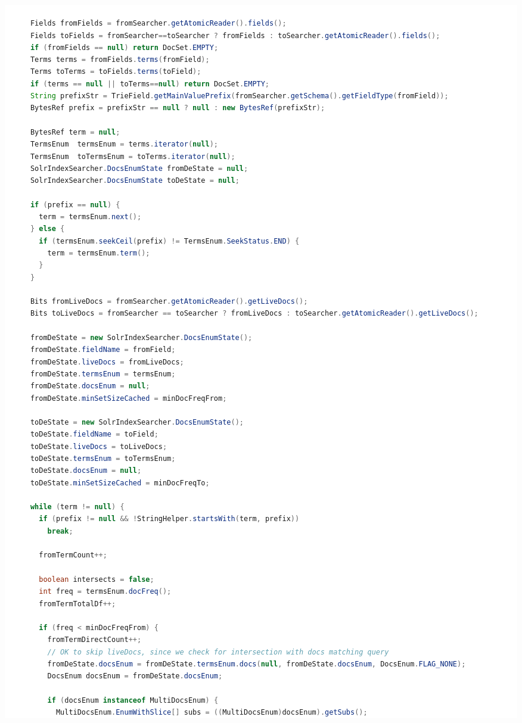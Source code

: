 ```java

      Fields fromFields = fromSearcher.getAtomicReader().fields();
      Fields toFields = fromSearcher==toSearcher ? fromFields : toSearcher.getAtomicReader().fields();
      if (fromFields == null) return DocSet.EMPTY;
      Terms terms = fromFields.terms(fromField);
      Terms toTerms = toFields.terms(toField);
      if (terms == null || toTerms==null) return DocSet.EMPTY;
      String prefixStr = TrieField.getMainValuePrefix(fromSearcher.getSchema().getFieldType(fromField));
      BytesRef prefix = prefixStr == null ? null : new BytesRef(prefixStr);

      BytesRef term = null;
      TermsEnum  termsEnum = terms.iterator(null);
      TermsEnum  toTermsEnum = toTerms.iterator(null);
      SolrIndexSearcher.DocsEnumState fromDeState = null;
      SolrIndexSearcher.DocsEnumState toDeState = null;

      if (prefix == null) {
        term = termsEnum.next();
      } else {
        if (termsEnum.seekCeil(prefix) != TermsEnum.SeekStatus.END) {
          term = termsEnum.term();
        }
      }

      Bits fromLiveDocs = fromSearcher.getAtomicReader().getLiveDocs();
      Bits toLiveDocs = fromSearcher == toSearcher ? fromLiveDocs : toSearcher.getAtomicReader().getLiveDocs();

      fromDeState = new SolrIndexSearcher.DocsEnumState();
      fromDeState.fieldName = fromField;
      fromDeState.liveDocs = fromLiveDocs;
      fromDeState.termsEnum = termsEnum;
      fromDeState.docsEnum = null;
      fromDeState.minSetSizeCached = minDocFreqFrom;

      toDeState = new SolrIndexSearcher.DocsEnumState();
      toDeState.fieldName = toField;
      toDeState.liveDocs = toLiveDocs;
      toDeState.termsEnum = toTermsEnum;
      toDeState.docsEnum = null;
      toDeState.minSetSizeCached = minDocFreqTo;

      while (term != null) {
        if (prefix != null && !StringHelper.startsWith(term, prefix))
          break;

        fromTermCount++;

        boolean intersects = false;
        int freq = termsEnum.docFreq();
        fromTermTotalDf++;

        if (freq < minDocFreqFrom) {
          fromTermDirectCount++;
          // OK to skip liveDocs, since we check for intersection with docs matching query
          fromDeState.docsEnum = fromDeState.termsEnum.docs(null, fromDeState.docsEnum, DocsEnum.FLAG_NONE);
          DocsEnum docsEnum = fromDeState.docsEnum;

          if (docsEnum instanceof MultiDocsEnum) {
            MultiDocsEnum.EnumWithSlice[] subs = ((MultiDocsEnum)docsEnum).getSubs();
```